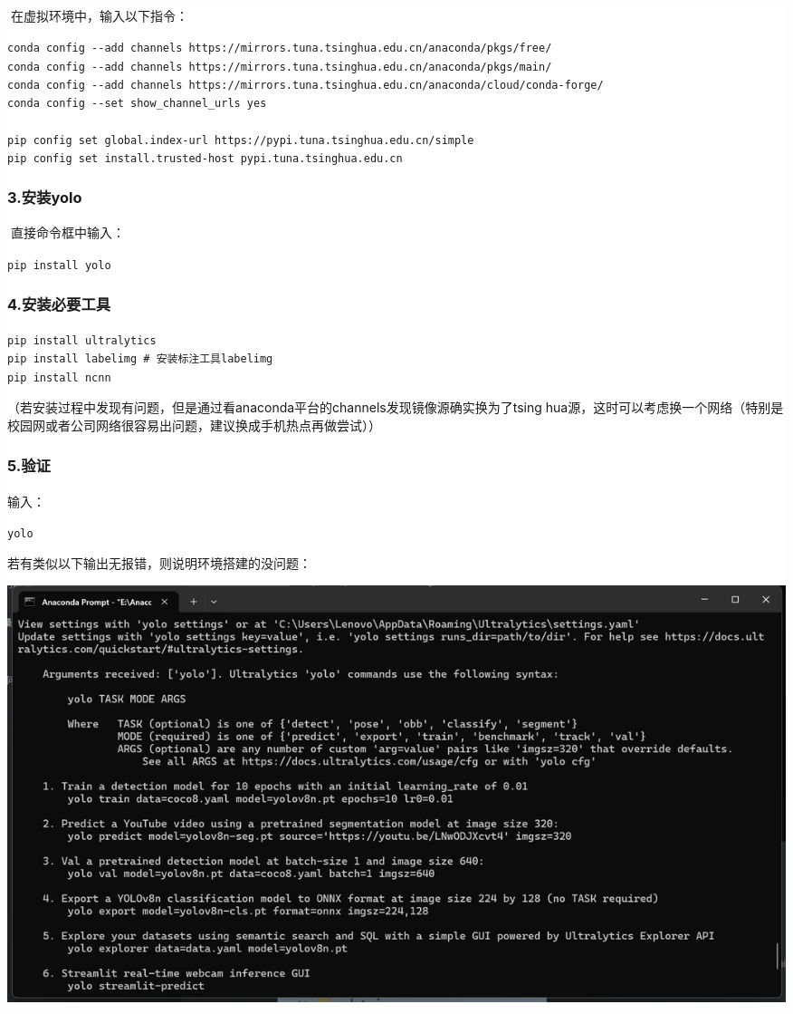 ​	在虚拟环境中，输入以下指令：

```
conda config --add channels https://mirrors.tuna.tsinghua.edu.cn/anaconda/pkgs/free/
conda config --add channels https://mirrors.tuna.tsinghua.edu.cn/anaconda/pkgs/main/
conda config --add channels https://mirrors.tuna.tsinghua.edu.cn/anaconda/cloud/conda-forge/
conda config --set show_channel_urls yes

pip config set global.index-url https://pypi.tuna.tsinghua.edu.cn/simple
pip config set install.trusted-host pypi.tuna.tsinghua.edu.cn
```



### 3.安装yolo

​	直接命令框中输入：

```
pip install yolo
```



### 4.安装必要工具

```
pip install ultralytics
pip install labelimg # 安装标注工具labelimg
pip install ncnn 
```

（若安装过程中发现有问题，但是通过看anaconda平台的channels发现镜像源确实换为了tsing hua源，这时可以考虑换一个网络（特别是校园网或者公司网络很容易出问题，建议换成手机热点再做尝试））



### 5.验证

输入：

```
yolo
```

若有类似以下输出无报错，则说明环境搭建的没问题：

![image-20240905150708755](./assets/image-20240905150708755.png)